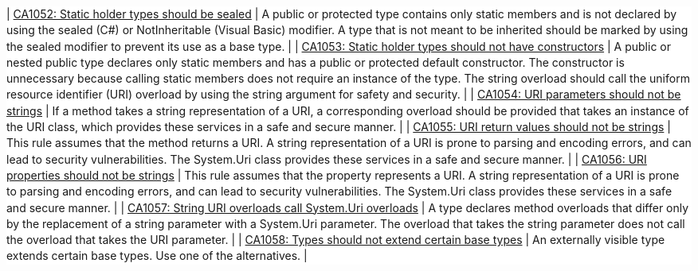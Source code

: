 |                     [CA1052: Static holder types should be sealed](../code-quality/ca1052-static-holder-types-should-be-sealed.md)                     |                                                                                                                                                                         A public or protected type contains only static members and is not declared by using the sealed (C#) or NotInheritable (Visual Basic) modifier. A type that is not meant to be inherited should be marked by using the sealed modifier to prevent its use as a base type.                                                                                                                                                                          |
|         [CA1053: Static holder types should not have constructors](../code-quality/ca1053-static-holder-types-should-not-have-constructors.md)         |                                                                                                                                A public or nested public type declares only static members and has a public or protected default constructor. The constructor is unnecessary because calling static members does not require an instance of the type. The string overload should call the uniform resource identifier (URI) overload by using the string argument for safety and security.                                                                                                                                 |
|                     [CA1054: URI parameters should not be strings](../code-quality/ca1054-uri-parameters-should-not-be-strings.md)                     |                                                                                                                                                                                                            If a method takes a string representation of a URI, a corresponding overload should be provided that takes an instance of the URI class, which provides these services in a safe and secure manner.                                                                                                                                                                                                             |
|                  [CA1055: URI return values should not be strings](../code-quality/ca1055-uri-return-values-should-not-be-strings.md)                  |                                                                                                                                                                                       This rule assumes that the method returns a URI. A string representation of a URI is prone to parsing and encoding errors, and can lead to security vulnerabilities. The System.Uri class provides these services in a safe and secure manner.                                                                                                                                                                                       |
|                     [CA1056: URI properties should not be strings](../code-quality/ca1056-uri-properties-should-not-be-strings.md)                     |                                                                                                                                                                                    This rule assumes that the property represents a URI. A string representation of a URI is prone to parsing and encoding errors, and can lead to security vulnerabilities. The System.Uri class provides these services in a safe and secure manner.                                                                                                                                                                                     |
|           [CA1057: String URI overloads call System.Uri overloads](../code-quality/ca1057-string-uri-overloads-call-system-uri-overloads.md)           |                                                                                                                                                                                               A type declares method overloads that differ only by the replacement of a string parameter with a System.Uri parameter. The overload that takes the string parameter does not call the overload that takes the URI parameter.                                                                                                                                                                                                |
|               [CA1058: Types should not extend certain base types](../code-quality/ca1058-types-should-not-extend-certain-base-types.md)               |                                                                                                                                                                                                                                                                    An externally visible type extends certain base types. Use one of the alternatives.                                                                                                                                                                                                                                                                     |